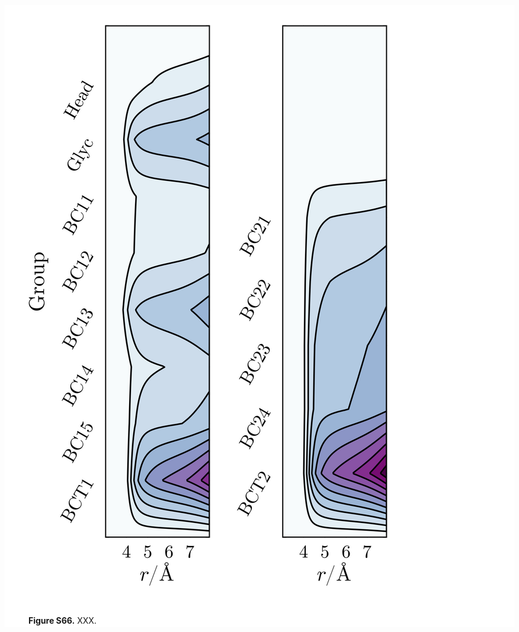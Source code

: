 <figure class="image">
  <img src="et2_popc.jpg">
  <figcaption><strong>Figure S66.</strong> XXX.</figcaption>
</figure>
